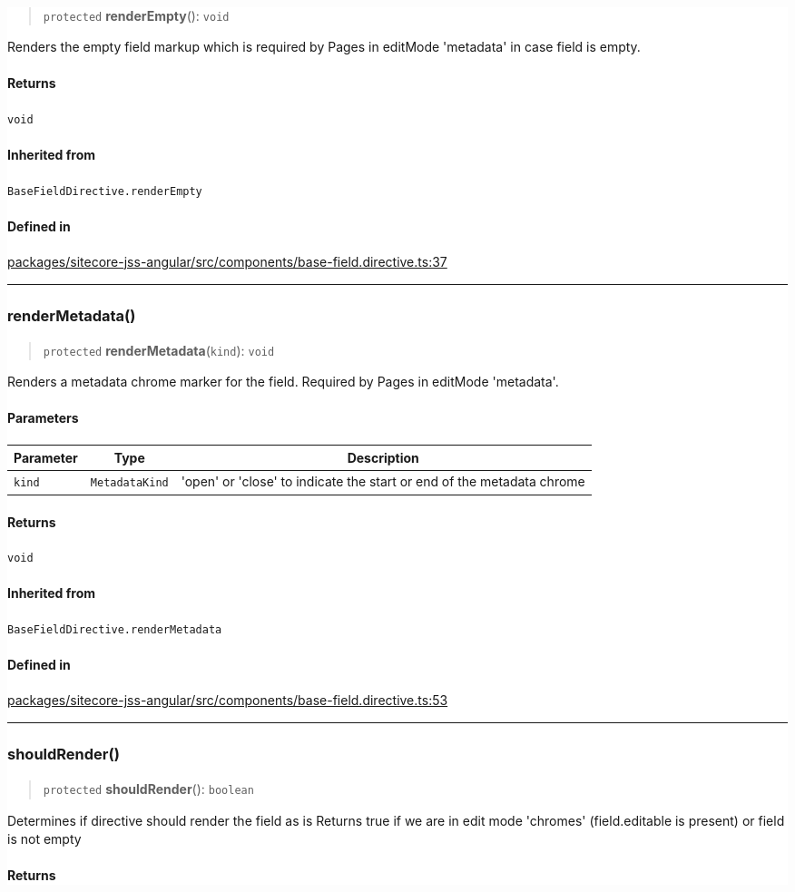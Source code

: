> `protected` **renderEmpty**(): `void`

Renders the empty field markup which is required by Pages in editMode 'metadata' in case field is empty.

#### Returns

`void`

#### Inherited from

`BaseFieldDirective.renderEmpty`

#### Defined in

[packages/sitecore-jss-angular/src/components/base-field.directive.ts:37](https://github.com/Sitecore/jss/blob/b4728bd62f468f88cc20c503d593996b480fad47/packages/sitecore-jss-angular/src/components/base-field.directive.ts#L37)

***

### renderMetadata()

> `protected` **renderMetadata**(`kind`): `void`

Renders a metadata chrome marker for the field. Required by Pages in editMode 'metadata'.

#### Parameters

| Parameter | Type | Description |
| ------ | ------ | ------ |
| `kind` | `MetadataKind` | 'open' or 'close' to indicate the start or end of the metadata chrome |

#### Returns

`void`

#### Inherited from

`BaseFieldDirective.renderMetadata`

#### Defined in

[packages/sitecore-jss-angular/src/components/base-field.directive.ts:53](https://github.com/Sitecore/jss/blob/b4728bd62f468f88cc20c503d593996b480fad47/packages/sitecore-jss-angular/src/components/base-field.directive.ts#L53)

***

### shouldRender()

> `protected` **shouldRender**(): `boolean`

Determines if directive should render the field as is
Returns true if we are in edit mode 'chromes' (field.editable is present) or field is not empty

#### Returns
